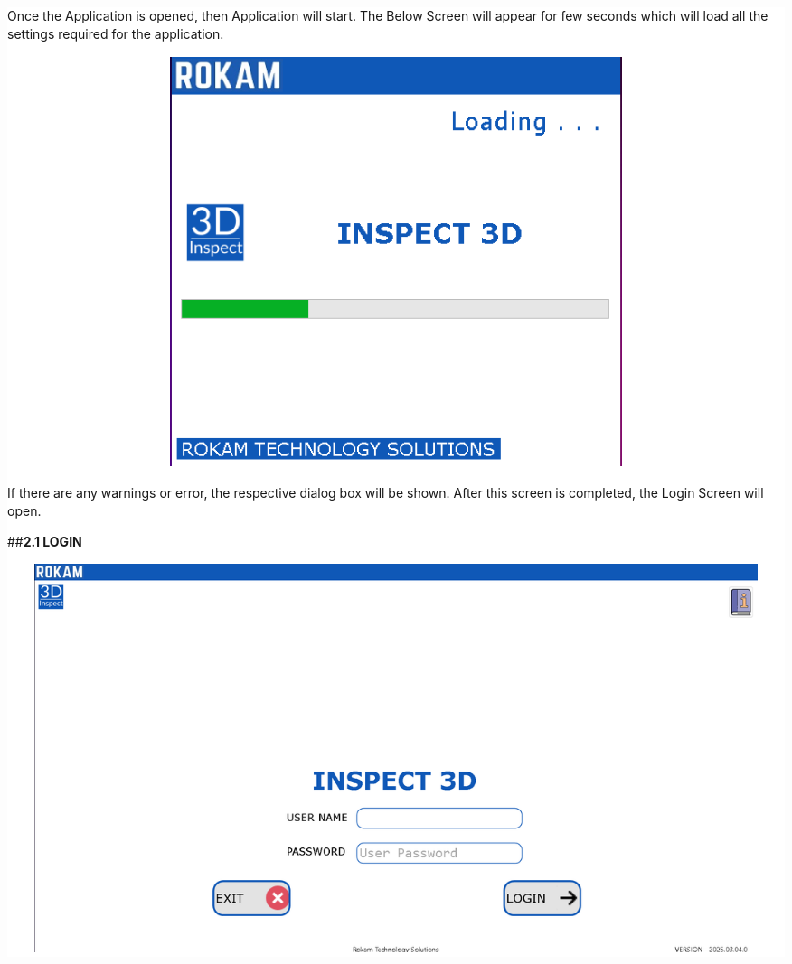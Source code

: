
Once the Application is opened, then Application will start. The Below Screen will appear for few seconds which will load all the settings required for the application.

<div style="text-align: center;">
<img src="path/image-04.png" alt="alt text" style="width: 500px; height: auto;"> 
</div>


If there are any warnings or error, the respective dialog box will be shown. 
After this screen is completed, the Login Screen will open.

##**2.1 LOGIN**

<div style="text-align: center;">
<img src="path/image-05.png" alt="alt text" style="width: 800px; height: auto;"> 
</div>
